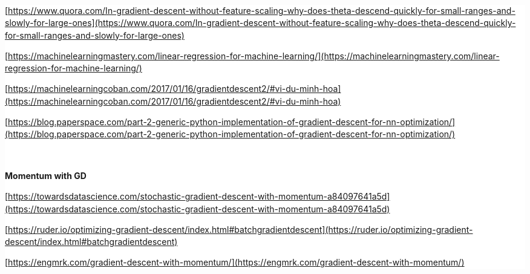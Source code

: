 [https://www.quora.com/In-gradient-descent-without-feature-scaling-why-does-theta-descend-quickly-for-small-ranges-and-slowly-for-large-ones](https://www.quora.com/In-gradient-descent-without-feature-scaling-why-does-theta-descend-quickly-for-small-ranges-and-slowly-for-large-ones)

[https://machinelearningmastery.com/linear-regression-for-machine-learning/](https://machinelearningmastery.com/linear-regression-for-machine-learning/)

[https://machinelearningcoban.com/2017/01/16/gradientdescent2/#vi-du-minh-hoa](https://machinelearningcoban.com/2017/01/16/gradientdescent2/#vi-du-minh-hoa)

[https://blog.paperspace.com/part-2-generic-python-implementation-of-gradient-descent-for-nn-optimization/](https://blog.paperspace.com/part-2-generic-python-implementation-of-gradient-descent-for-nn-optimization/)

<br>

**Momentum with GD**

[https://towardsdatascience.com/stochastic-gradient-descent-with-momentum-a84097641a5d](https://towardsdatascience.com/stochastic-gradient-descent-with-momentum-a84097641a5d)

[https://ruder.io/optimizing-gradient-descent/index.html#batchgradientdescent](https://ruder.io/optimizing-gradient-descent/index.html#batchgradientdescent)

[https://engmrk.com/gradient-descent-with-momentum/](https://engmrk.com/gradient-descent-with-momentum/)